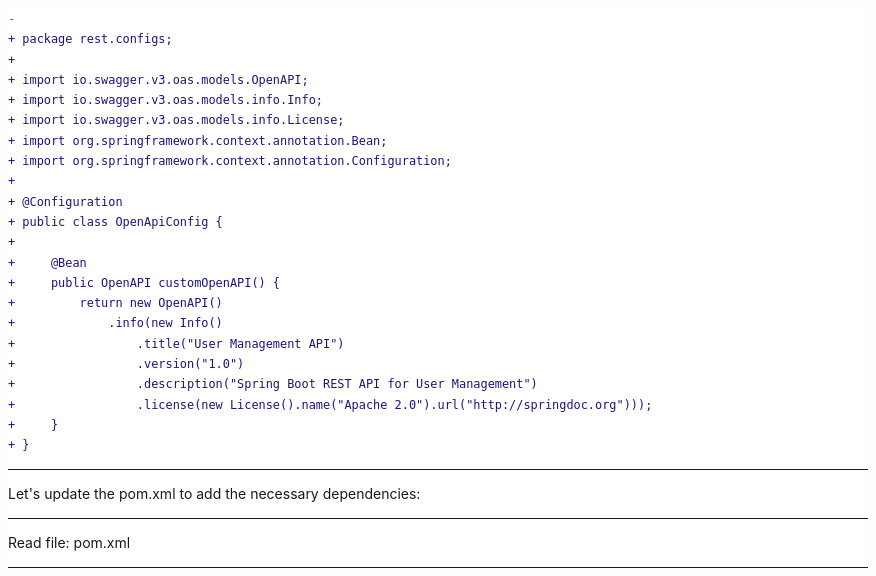 ```diff
- 
+ package rest.configs;
+ 
+ import io.swagger.v3.oas.models.OpenAPI;
+ import io.swagger.v3.oas.models.info.Info;
+ import io.swagger.v3.oas.models.info.License;
+ import org.springframework.context.annotation.Bean;
+ import org.springframework.context.annotation.Configuration;
+ 
+ @Configuration
+ public class OpenApiConfig {
+ 
+     @Bean
+     public OpenAPI customOpenAPI() {
+         return new OpenAPI()
+             .info(new Info()
+                 .title("User Management API")
+                 .version("1.0")
+                 .description("Spring Boot REST API for User Management")
+                 .license(new License().name("Apache 2.0").url("http://springdoc.org")));
+     }
+ } 
```
 
---
 
Let's update the pom.xml to add the necessary dependencies:
 
 
 
 
 
 
 
 
 
 
 
 
 
 
 
 
 
 
 
 
 
 
 
 
 
 
 
 
 
 
 
 
 
 
---
 
Read file: pom.xml
 
---
 